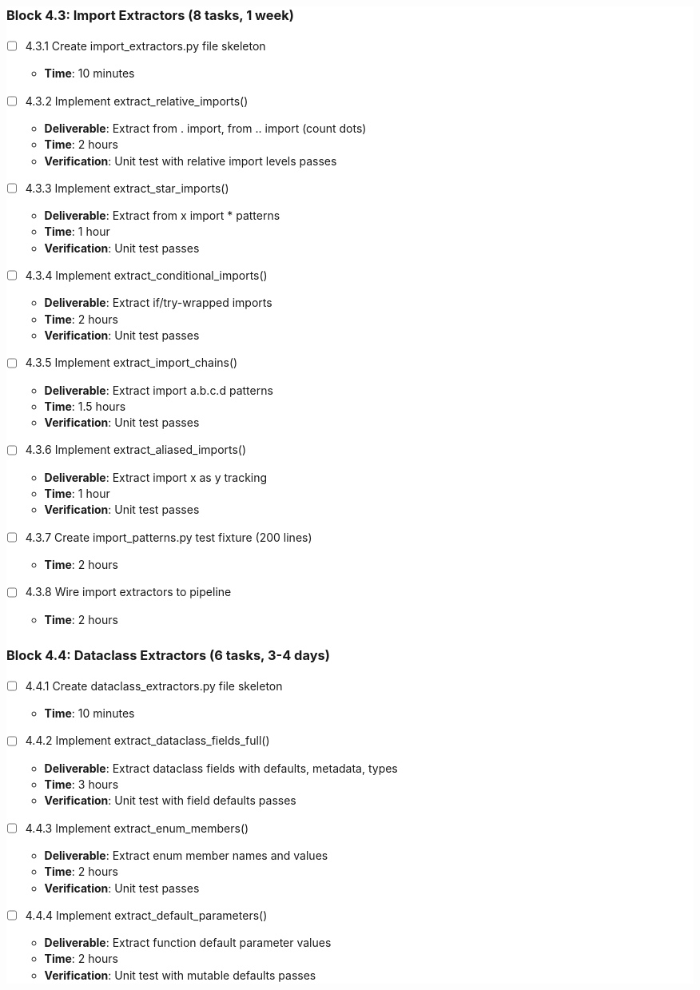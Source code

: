 ### Block 4.3: Import Extractors (8 tasks, 1 week)

- [ ] 4.3.1 Create import_extractors.py file skeleton
  - **Time**: 10 minutes

- [ ] 4.3.2 Implement extract_relative_imports()
  - **Deliverable**: Extract from . import, from .. import (count dots)
  - **Time**: 2 hours
  - **Verification**: Unit test with relative import levels passes

- [ ] 4.3.3 Implement extract_star_imports()
  - **Deliverable**: Extract from x import * patterns
  - **Time**: 1 hour
  - **Verification**: Unit test passes

- [ ] 4.3.4 Implement extract_conditional_imports()
  - **Deliverable**: Extract if/try-wrapped imports
  - **Time**: 2 hours
  - **Verification**: Unit test passes

- [ ] 4.3.5 Implement extract_import_chains()
  - **Deliverable**: Extract import a.b.c.d patterns
  - **Time**: 1.5 hours
  - **Verification**: Unit test passes

- [ ] 4.3.6 Implement extract_aliased_imports()
  - **Deliverable**: Extract import x as y tracking
  - **Time**: 1 hour
  - **Verification**: Unit test passes

- [ ] 4.3.7 Create import_patterns.py test fixture (200 lines)
  - **Time**: 2 hours

- [ ] 4.3.8 Wire import extractors to pipeline
  - **Time**: 2 hours

### Block 4.4: Dataclass Extractors (6 tasks, 3-4 days)

- [ ] 4.4.1 Create dataclass_extractors.py file skeleton
  - **Time**: 10 minutes

- [ ] 4.4.2 Implement extract_dataclass_fields_full()
  - **Deliverable**: Extract dataclass fields with defaults, metadata, types
  - **Time**: 3 hours
  - **Verification**: Unit test with field defaults passes

- [ ] 4.4.3 Implement extract_enum_members()
  - **Deliverable**: Extract enum member names and values
  - **Time**: 2 hours
  - **Verification**: Unit test passes

- [ ] 4.4.4 Implement extract_default_parameters()
  - **Deliverable**: Extract function default parameter values
  - **Time**: 2 hours
  - **Verification**: Unit test with mutable defaults passes
